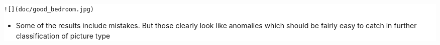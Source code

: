     ![](doc/good_bedroom.jpg)
    
- Some of the results include mistakes. But those clearly look like anomalies which should be fairly easy to catch in further classification of picture type
